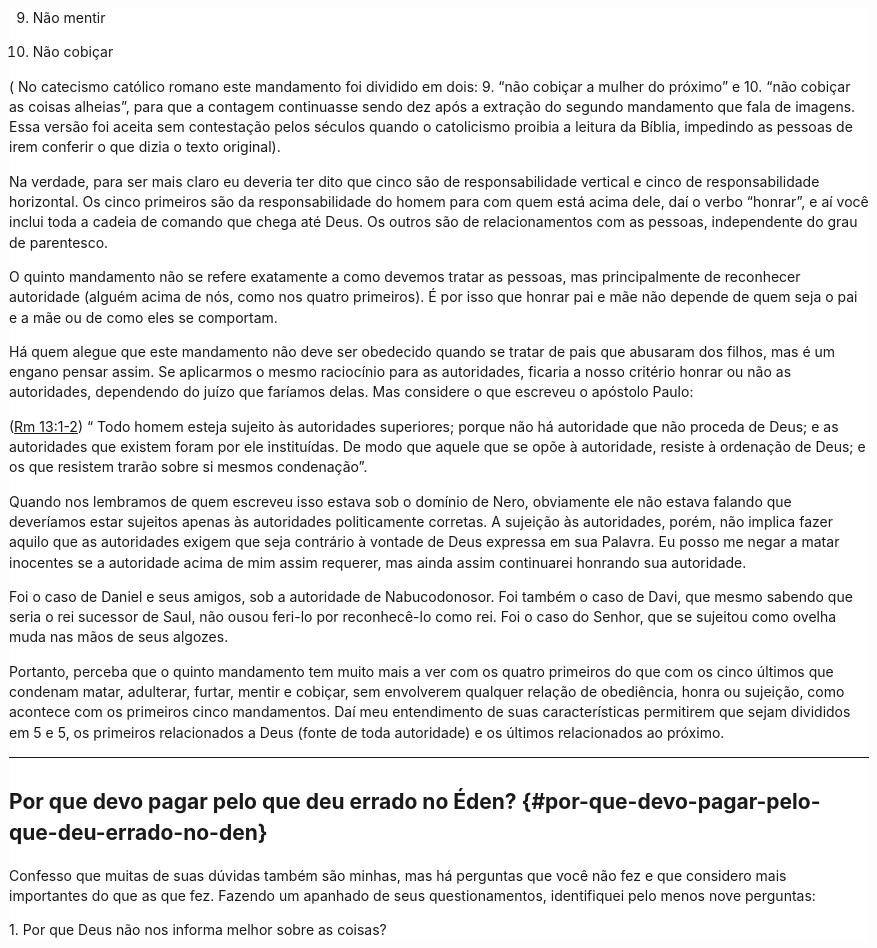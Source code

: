 9.  Não mentir

10.  Não cobiçar

( No catecismo católico romano este mandamento foi dividido em dois: 9\. “não cobiçar a mulher do próximo” e 10\. “não cobiçar as coisas alheias”, para que a contagem continuasse sendo dez após a extração do segundo mandamento que fala de imagens. Essa versão foi aceita sem contestação pelos séculos quando o catolicismo proibia a leitura da Bíblia, impedindo as pessoas de irem conferir o que dizia o texto original).

Na verdade, para ser mais claro eu deveria ter dito que cinco são de responsabilidade vertical e cinco de responsabilidade horizontal. Os cinco primeiros são da responsabilidade do homem para com quem está acima dele, daí o verbo “honrar”, e aí você inclui toda a cadeia de comando que chega até Deus. Os outros são de relacionamentos com as pessoas, independente do grau de parentesco.

O quinto mandamento não se refere exatamente a como devemos tratar as pessoas, mas principalmente de reconhecer autoridade (alguém acima de nós, como nos quatro primeiros). É por isso que honrar pai e mãe não depende de quem seja o pai e a mãe ou de como eles se comportam.

Há quem alegue que este mandamento não deve ser obedecido quando se tratar de pais que abusaram dos filhos, mas é um engano pensar assim. Se aplicarmos o mesmo raciocínio para as autoridades, ficaria a nosso critério honrar ou não as autoridades, dependendo do juízo que faríamos delas. Mas considere o que escreveu o apóstolo Paulo:

([Rm 13:1-2](http://mysword.info/b?r=Rom_13:1-2)) “ Todo homem esteja sujeito às autoridades superiores; porque não há autoridade que não proceda de Deus; e as autoridades que existem foram por ele instituídas. De modo que aquele que se opõe à autoridade, resiste à ordenação de Deus; e os que resistem trarão sobre si mesmos condenação”.

Quando nos lembramos de quem escreveu isso estava sob o domínio de Nero, obviamente ele não estava falando que deveríamos estar sujeitos apenas às autoridades politicamente corretas. A sujeição às autoridades, porém, não implica fazer aquilo que as autoridades exigem que seja contrário à vontade de Deus expressa em sua Palavra. Eu posso me negar a matar inocentes se a autoridade acima de mim assim requerer, mas ainda assim continuarei honrando sua autoridade.

Foi o caso de Daniel e seus amigos, sob a autoridade de Nabucodonosor. Foi também o caso de Davi, que mesmo sabendo que seria o rei sucessor de Saul, não ousou feri-lo por reconhecê-lo como rei. Foi o caso do Senhor, que se sujeitou como ovelha muda nas mãos de seus algozes.

Portanto, perceba que o quinto mandamento tem muito mais a ver com os quatro primeiros do que com os cinco últimos que condenam matar, adulterar, furtar, mentir e cobiçar, sem envolverem qualquer relação de obediência, honra ou sujeição, como acontece com os primeiros cinco mandamentos. Daí meu entendimento de suas características permitirem que sejam divididos em 5 e 5, os primeiros relacionados a Deus (fonte de toda autoridade) e os últimos relacionados ao próximo.

*****

## Por que devo pagar pelo que deu errado no Éden? {#por-que-devo-pagar-pelo-que-deu-errado-no-den}

Confesso que muitas de suas dúvidas também são minhas, mas há perguntas que você não fez e que considero mais importantes do que as que fez. Fazendo um apanhado de seus questionamentos, identifiquei pelo menos nove perguntas:

1\. Por que Deus não nos informa melhor sobre as coisas?
